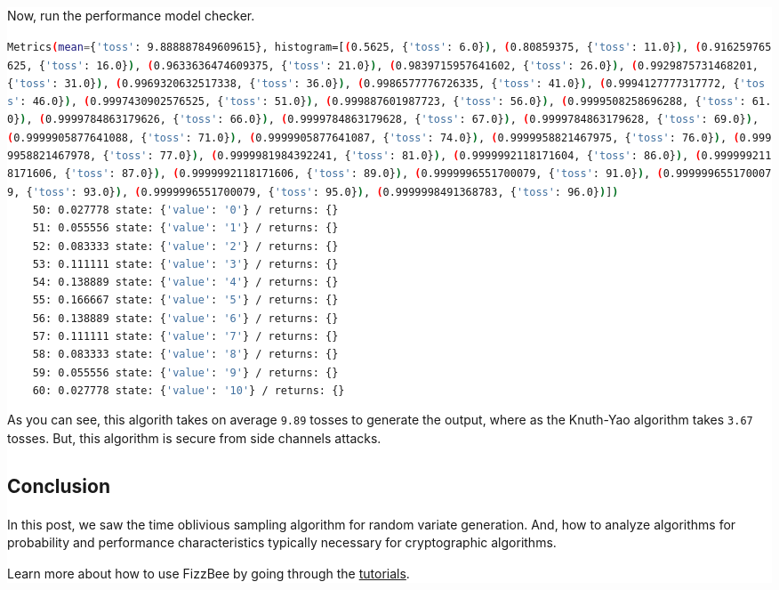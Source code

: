 Now, run the performance model checker.

```bash
Metrics(mean={'toss': 9.888887849609615}, histogram=[(0.5625, {'toss': 6.0}), (0.80859375, {'toss': 11.0}), (0.916259765625, {'toss': 16.0}), (0.9633636474609375, {'toss': 21.0}), (0.9839715957641602, {'toss': 26.0}), (0.9929875731468201, {'toss': 31.0}), (0.9969320632517338, {'toss': 36.0}), (0.9986577776726335, {'toss': 41.0}), (0.9994127777317772, {'toss': 46.0}), (0.9997430902576525, {'toss': 51.0}), (0.999887601987723, {'toss': 56.0}), (0.9999508258696288, {'toss': 61.0}), (0.9999784863179626, {'toss': 66.0}), (0.9999784863179628, {'toss': 67.0}), (0.9999784863179628, {'toss': 69.0}), (0.9999905877641088, {'toss': 71.0}), (0.9999905877641087, {'toss': 74.0}), (0.9999958821467975, {'toss': 76.0}), (0.9999958821467978, {'toss': 77.0}), (0.9999981984392241, {'toss': 81.0}), (0.9999992118171604, {'toss': 86.0}), (0.9999992118171606, {'toss': 87.0}), (0.9999992118171606, {'toss': 89.0}), (0.9999996551700079, {'toss': 91.0}), (0.9999996551700079, {'toss': 93.0}), (0.9999996551700079, {'toss': 95.0}), (0.9999998491368783, {'toss': 96.0})])
    50: 0.027778 state: {'value': '0'} / returns: {}
    51: 0.055556 state: {'value': '1'} / returns: {}
    52: 0.083333 state: {'value': '2'} / returns: {}
    53: 0.111111 state: {'value': '3'} / returns: {}
    54: 0.138889 state: {'value': '4'} / returns: {}
    55: 0.166667 state: {'value': '5'} / returns: {}
    56: 0.138889 state: {'value': '6'} / returns: {}
    57: 0.111111 state: {'value': '7'} / returns: {}
    58: 0.083333 state: {'value': '8'} / returns: {}
    59: 0.055556 state: {'value': '9'} / returns: {}
    60: 0.027778 state: {'value': '10'} / returns: {}
```

As you can see, this algorith takes on average `9.89` tosses to generate the output,
where as the Knuth-Yao algorithm takes `3.67` tosses. But, this algorithm
is secure from side channels attacks.

## Conclusion
In this post, we saw the time oblivious sampling algorithm for random variate generation.
And, how to analyze algorithms for probability and performance characteristics
typically necessary for cryptographic algorithms.

Learn more about how to use FizzBee by going through the [tutorials](/design/tutorials/).




